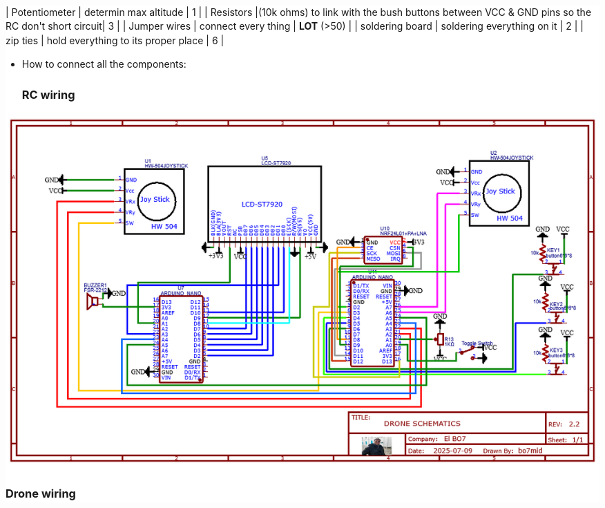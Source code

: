 | Potentiometer    | determin max altitude                                                                       | 1                                                                       |
| Resistors        |(10k ohms) to link with the bush buttons between VCC & GND pins so the RC don't short circuit| 3                                                                       |
| Jumper wires     |  connect every thing                                                                        | ****LOT****      (>50)                                                  |
| soldering board  | soldering everything on it                                                                  | 2                                                                       |
| zip ties         | hold everything to its proper place                                                         | 6                                                                       |

- How to connect all the components:
  ### RC wiring
![Controller schematic](circuits_schematics/Controller_circuit.png)

### Drone wiring